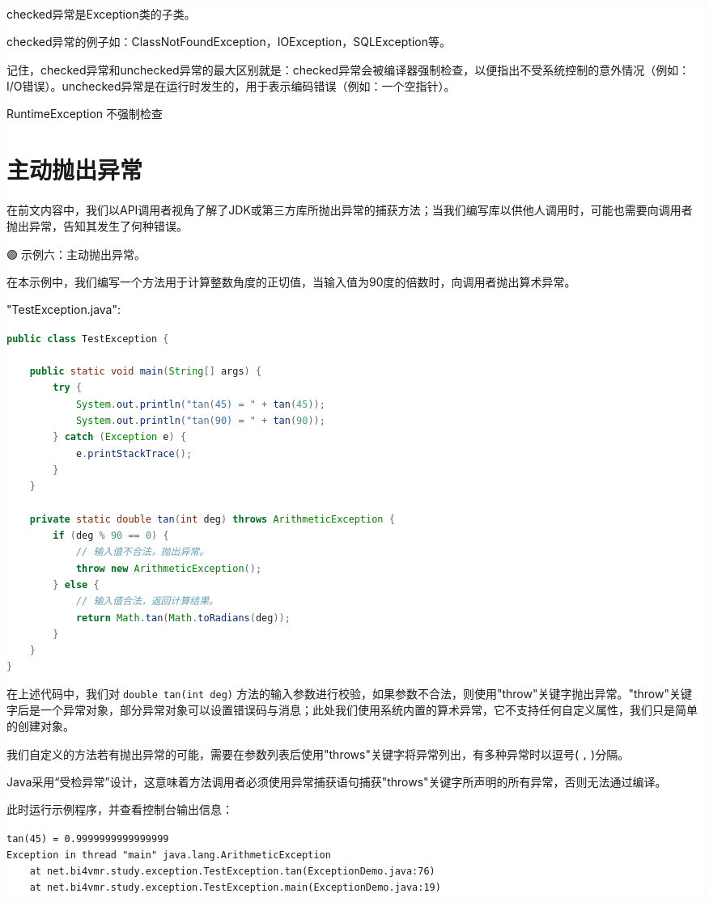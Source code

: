 checked异常是Exception类的子类。

checked异常的例子如：ClassNotFoundException，IOException，SQLException等。




记住，checked异常和unchecked异常的最大区别就是：checked异常会被编译器强制检查，以便指出不受系统控制的意外情况（例如：I/O错误）。unchecked异常是在运行时发生的，用于表示编码错误（例如：一个空指针）。

RuntimeException        不强制检查

# 主动抛出异常
在前文内容中，我们以API调用者视角了解了JDK或第三方库所抛出异常的捕获方法；当我们编写库以供他人调用时，可能也需要向调用者抛出异常，告知其发生了何种错误。

🟣 示例六：主动抛出异常。

在本示例中，我们编写一个方法用于计算整数角度的正切值，当输入值为90度的倍数时，向调用者抛出算术异常。

"TestException.java":

```java
public class TestException {

    public static void main(String[] args) {
        try {
            System.out.println("tan(45) = " + tan(45));
            System.out.println("tan(90) = " + tan(90));
        } catch (Exception e) {
            e.printStackTrace();
        }
    }

    private static double tan(int deg) throws ArithmeticException {
        if (deg % 90 == 0) {
			// 输入值不合法，抛出异常。
            throw new ArithmeticException();
        } else {
			// 输入值合法，返回计算结果。
            return Math.tan(Math.toRadians(deg));
        }
    }
}
```

在上述代码中，我们对 `double tan(int deg)` 方法的输入参数进行校验，如果参数不合法，则使用"throw"关键字抛出异常。"throw"关键字后是一个异常对象，部分异常对象可以设置错误码与消息；此处我们使用系统内置的算术异常，它不支持任何自定义属性，我们只是简单的创建对象。

我们自定义的方法若有抛出异常的可能，需要在参数列表后使用"throws"关键字将异常列出，有多种异常时以逗号( `,` )分隔。

Java采用“受检异常”设计，这意味着方法调用者必须使用异常捕获语句捕获"throws"关键字所声明的所有异常，否则无法通过编译。

此时运行示例程序，并查看控制台输出信息：

```text
tan(45) = 0.9999999999999999
Exception in thread "main" java.lang.ArithmeticException
	at net.bi4vmr.study.exception.TestException.tan(ExceptionDemo.java:76)
	at net.bi4vmr.study.exception.TestException.main(ExceptionDemo.java:19)
```
